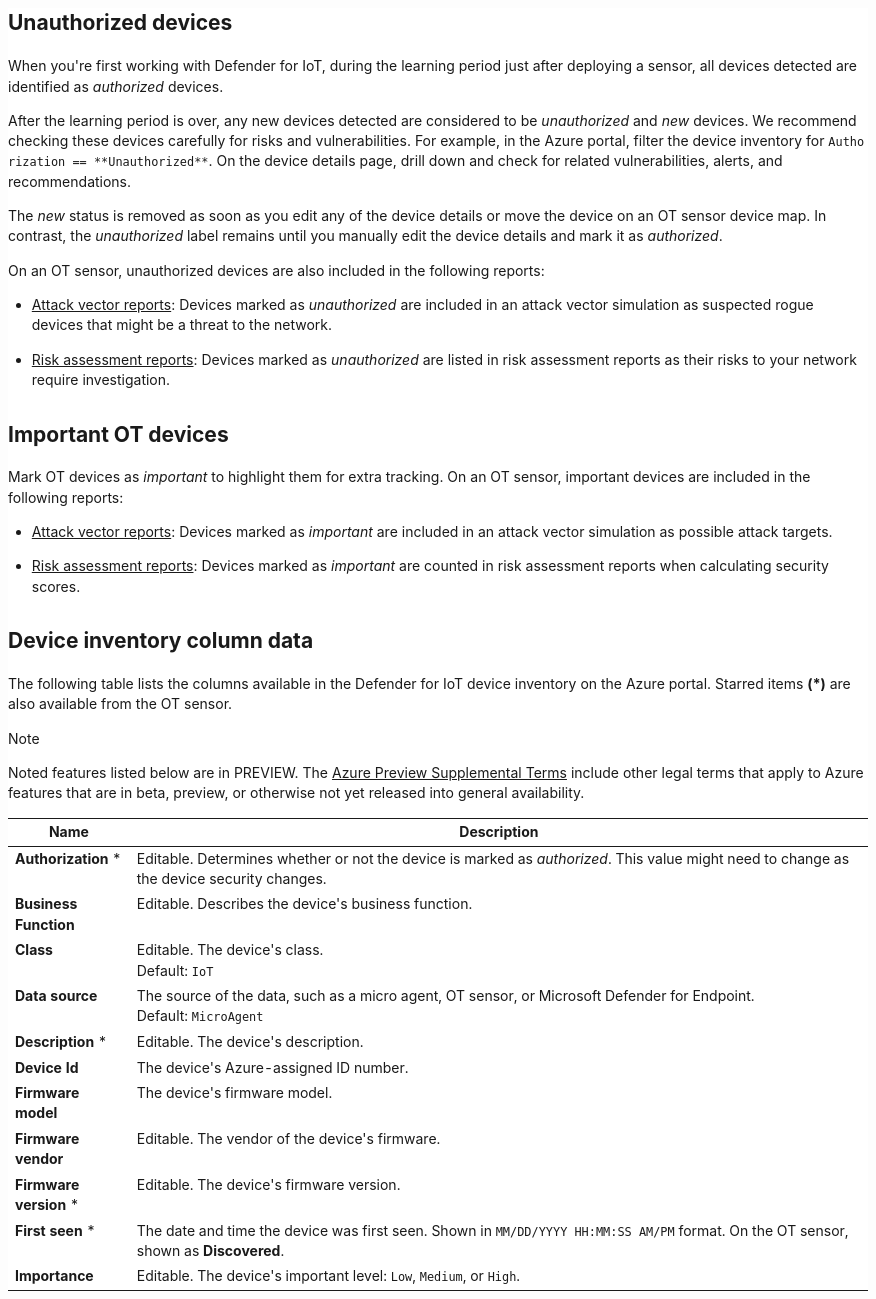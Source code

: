 ## Unauthorized devices

When you're first working with Defender for IoT, during the learning period just after deploying a sensor, all devices detected are identified as *authorized* devices.

After the learning period is over, any new devices detected are considered to be  *unauthorized* and *new* devices. We recommend checking these devices carefully for risks and vulnerabilities. For example, in the Azure portal, filter the device inventory for `Authorization == **Unauthorized**`. On the device details page, drill down and check for related vulnerabilities, alerts, and recommendations.

The *new* status is removed as soon as you edit any of the device details or move the device on an OT sensor device map. In contrast, the *unauthorized* label remains until you manually edit the device details and mark it as *authorized*.

On an OT sensor, unauthorized devices are also included in the following reports:

- [Attack vector reports](how-to-create-attack-vector-reports.md): Devices marked as *unauthorized* are included in an attack vector simulation as suspected rogue devices that might be a threat to the network.

- [Risk assessment reports](how-to-create-risk-assessment-reports.md): Devices marked as *unauthorized* are listed in risk assessment reports as their risks to your network require investigation.

## Important OT devices

Mark OT devices as *important* to highlight them for extra tracking. On an OT sensor, important devices are included in the following reports:

- [Attack vector reports](how-to-create-attack-vector-reports.md): Devices marked as *important* are included in an attack vector simulation as possible attack targets.

- [Risk assessment reports](how-to-create-risk-assessment-reports.md): Devices marked as *important* are counted in risk assessment reports when calculating security scores.

## Device inventory column data

The following table lists the columns available in the Defender for IoT device inventory on the Azure portal. Starred items **(*)** are also available from the OT sensor.

> [!NOTE]
> Noted features listed below are in PREVIEW. The [Azure Preview Supplemental Terms](https://azure.microsoft.com/support/legal/preview-supplemental-terms/) include other legal terms that apply to Azure features that are in beta, preview, or otherwise not yet released into general availability.

|Name  |Description
|---------|---------|
|**Authorization** *   |Editable. Determines whether or not the device is marked as *authorized*. This value might need to change as the device security changes.  |
|**Business Function**     | Editable. Describes the device's business function. |
| **Class** | Editable. The device's class. <br>Default: `IoT` |
|**Data source** | The source of the data, such as a micro agent, OT sensor, or Microsoft Defender for Endpoint. <br>Default: `MicroAgent`|
|**Description** * | Editable. The device's description.  |
| **Device Id** | The device's Azure-assigned ID number. |
|  **Firmware model** |  The device's firmware model.|
| **Firmware vendor** | Editable. The vendor of the device's firmware. |
| **Firmware version** * |Editable.  The device's firmware version. |
|**First seen**  * | The date and time the device was first seen. Shown in `MM/DD/YYYY HH:MM:SS AM/PM` format. On the OT sensor, shown as **Discovered**.|
|**Importance** | Editable. The device's important level: `Low`, `Medium`, or `High`.   |